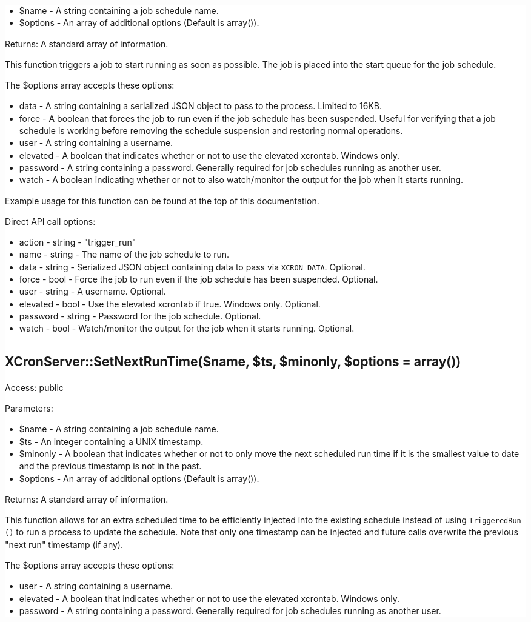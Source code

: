 * $name - A string containing a job schedule name.
* $options - An array of additional options (Default is array()).

Returns:  A standard array of information.

This function triggers a job to start running as soon as possible.  The job is placed into the start queue for the job schedule.

The $options array accepts these options:

* data - A string containing a serialized JSON object to pass to the process.  Limited to 16KB.
* force - A boolean that forces the job to run even if the job schedule has been suspended.  Useful for verifying that a job schedule is working before removing the schedule suspension and restoring normal operations.
* user - A string containing a username.
* elevated - A boolean that indicates whether or not to use the elevated xcrontab.  Windows only.
* password - A string containing a password.  Generally required for job schedules running as another user.
* watch - A boolean indicating whether or not to also watch/monitor the output for the job when it starts running.

Example usage for this function can be found at the top of this documentation.

Direct API call options:

* action - string - "trigger_run"
* name - string - The name of the job schedule to run.
* data - string - Serialized JSON object containing data to pass via `XCRON_DATA`.  Optional.
* force - bool - Force the job to run even if the job schedule has been suspended.  Optional.
* user - string - A username.  Optional.
* elevated - bool - Use the elevated xcrontab if true.  Windows only.  Optional.
* password - string - Password for the job schedule.  Optional.
* watch - bool - Watch/monitor the output for the job when it starts running.  Optional.

XCronServer::SetNextRunTime($name, $ts, $minonly, $options = array())
---------------------------------------------------------------------

Access:  public

Parameters:

* $name - A string containing a job schedule name.
* $ts - An integer containing a UNIX timestamp.
* $minonly - A boolean that indicates whether or not to only move the next scheduled run time if it is the smallest value to date and the previous timestamp is not in the past.
* $options - An array of additional options (Default is array()).

Returns:  A standard array of information.

This function allows for an extra scheduled time to be efficiently injected into the existing schedule instead of using `TriggeredRun()` to run a process to update the schedule.  Note that only one timestamp can be injected and future calls overwrite the previous "next run" timestamp (if any).

The $options array accepts these options:

* user - A string containing a username.
* elevated - A boolean that indicates whether or not to use the elevated xcrontab.  Windows only.
* password - A string containing a password.  Generally required for job schedules running as another user.
